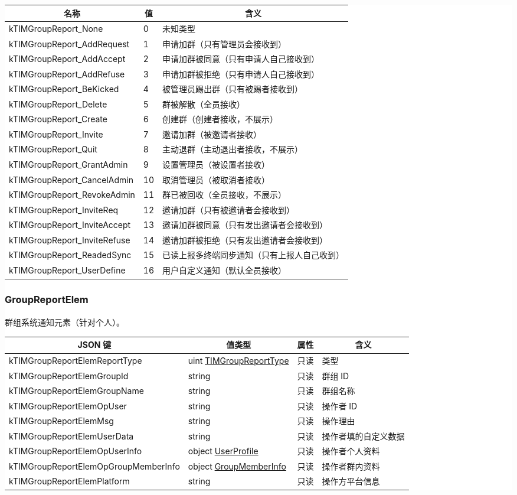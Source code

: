 | 名称 | 值 | 含义 |
|-----|-----|-----|
| kTIMGroupReport_None | 0 | 未知类型 |
| kTIMGroupReport_AddRequest | 1 | 申请加群（只有管理员会接收到） |
| kTIMGroupReport_AddAccept | 2 | 申请加群被同意（只有申请人自己接收到） |
| kTIMGroupReport_AddRefuse | 3 | 申请加群被拒绝（只有申请人自己接收到） |
| kTIMGroupReport_BeKicked | 4 | 被管理员踢出群（只有被踢者接收到） |
| kTIMGroupReport_Delete | 5 | 群被解散（全员接收） |
| kTIMGroupReport_Create | 6 | 创建群（创建者接收，不展示） |
| kTIMGroupReport_Invite | 7 | 邀请加群（被邀请者接收） |
| kTIMGroupReport_Quit | 8 | 主动退群（主动退出者接收，不展示） |
| kTIMGroupReport_GrantAdmin | 9 | 设置管理员（被设置者接收） |
| kTIMGroupReport_CancelAdmin | 10 | 取消管理员（被取消者接收） |
| kTIMGroupReport_RevokeAdmin | 11 | 群已被回收（全员接收，不展示） |
| kTIMGroupReport_InviteReq | 12 | 邀请加群（只有被邀请者会接收到） |
| kTIMGroupReport_InviteAccept | 13 | 邀请加群被同意（只有发出邀请者会接收到） |
| kTIMGroupReport_InviteRefuse | 14 | 邀请加群被拒绝（只有发出邀请者会接收到） |
| kTIMGroupReport_ReadedSync | 15 | 已读上报多终端同步通知（只有上报人自己收到） |
| kTIMGroupReport_UserDefine | 16 | 用户自定义通知（默认全员接收） |

### GroupReportElem

群组系统通知元素（针对个人）。

| JSON 键 | 值类型 | 属性 | 含义 |
|-----|-----|-----|-----|
| kTIMGroupReportElemReportType |  uint [TIMGroupReportType](https://cloud.tencent.com/document/product/269/33553#timgroupreporttype)  | 只读 | 类型 |
| kTIMGroupReportElemGroupId | string | 只读 | 群组 ID |
| kTIMGroupReportElemGroupName | string | 只读 | 群组名称 |
| kTIMGroupReportElemOpUser | string | 只读 | 操作者 ID |
| kTIMGroupReportElemMsg | string | 只读 | 操作理由 |
| kTIMGroupReportElemUserData | string | 只读 | 操作者填的自定义数据 |
| kTIMGroupReportElemOpUserInfo |  object [UserProfile](https://cloud.tencent.com/document/product/269/33553#userprofile)  | 只读 | 操作者个人资料 |
| kTIMGroupReportElemOpGroupMemberInfo |  object [GroupMemberInfo](https://cloud.tencent.com/document/product/269/33553#groupmemberinfo)  | 只读 | 操作者群内资料 |
| kTIMGroupReportElemPlatform | string | 只读 | 操作方平台信息 |
